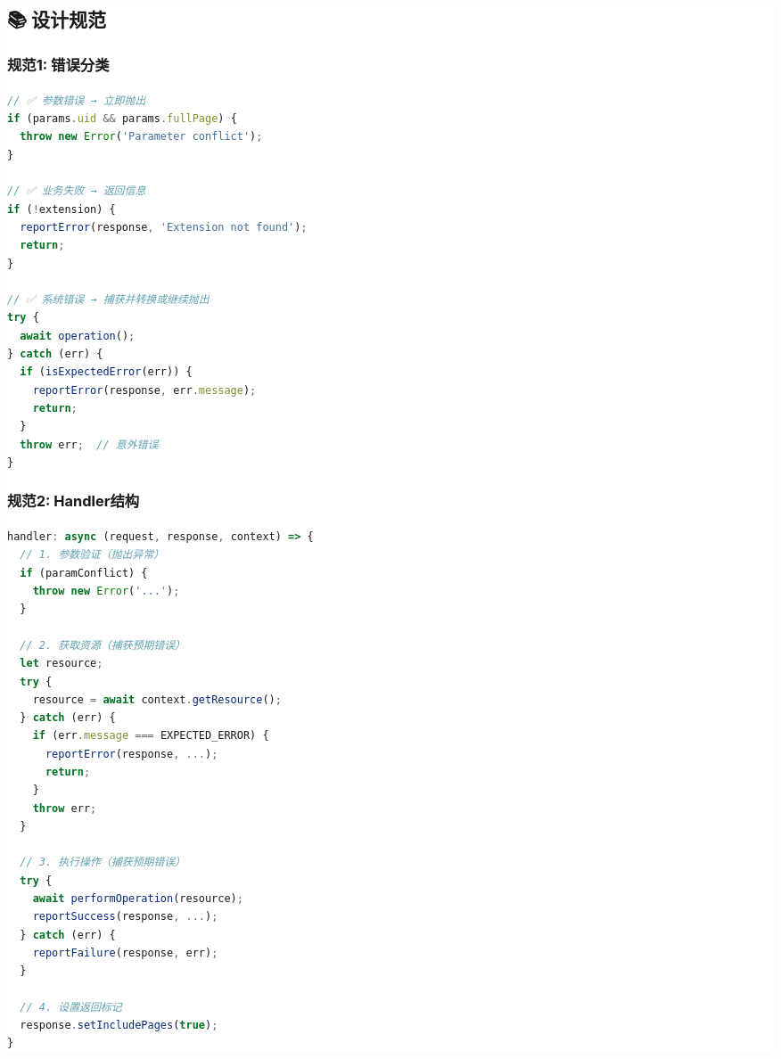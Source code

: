 
## 📚 设计规范

### 规范1: 错误分类

```typescript
// ✅ 参数错误 → 立即抛出
if (params.uid && params.fullPage) {
  throw new Error('Parameter conflict');
}

// ✅ 业务失败 → 返回信息
if (!extension) {
  reportError(response, 'Extension not found');
  return;
}

// ✅ 系统错误 → 捕获并转换或继续抛出
try {
  await operation();
} catch (err) {
  if (isExpectedError(err)) {
    reportError(response, err.message);
    return;
  }
  throw err;  // 意外错误
}
```

### 规范2: Handler结构

```typescript
handler: async (request, response, context) => {
  // 1. 参数验证（抛出异常）
  if (paramConflict) {
    throw new Error('...');
  }
  
  // 2. 获取资源（捕获预期错误）
  let resource;
  try {
    resource = await context.getResource();
  } catch (err) {
    if (err.message === EXPECTED_ERROR) {
      reportError(response, ...);
      return;
    }
    throw err;
  }
  
  // 3. 执行操作（捕获预期错误）
  try {
    await performOperation(resource);
    reportSuccess(response, ...);
  } catch (err) {
    reportFailure(response, err);
  }
  
  // 4. 设置返回标记
  response.setIncludePages(true);
}
```
